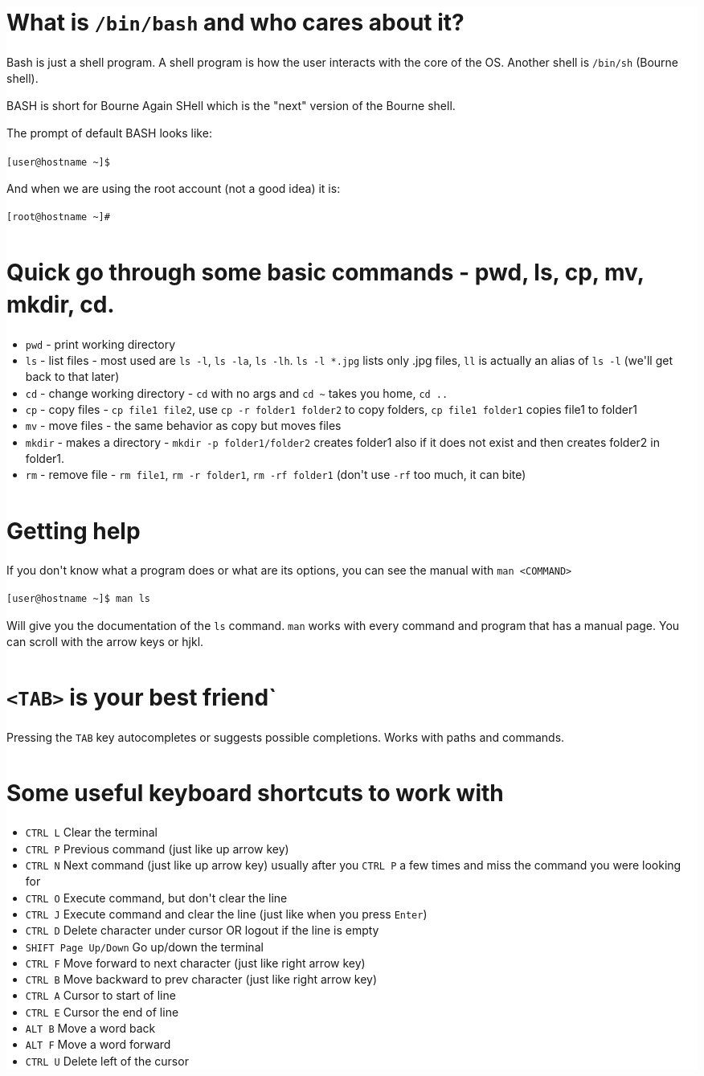 # What is `/bin/bash` and who cares about it?
Bash is just a shell program. A shell program is how the user interacts with the core of the OS. Another shell is `/bin/sh` (Bourne shell). 

BASH is short for Bourne Again SHell which is the "next" version of the Bourne shell.

The prompt of default BASH looks like:
```
[user@hostname ~]$
```
And when we are using the root account (not a good idea) it is:
```
[root@hostname ~]#
```

# Quick go through some basic commands - pwd, ls, cp, mv, mkdir, cd.
- `pwd` - print working directory
- `ls` - list files - most used are `ls -l`, `ls -la`, `ls -lh`. `ls -l *.jpg` lists only .jpg files, `ll` is actually an alias of `ls -l` (we'll get back to that later)
- `cd` - change working directory - `cd` with no args and `cd ~` takes you home, `cd ..`
- `cp` - copy files - `cp file1 file2`, use `cp -r folder1 folder2` to copy folders, `cp file1 folder1` copies file1 to folder1
- `mv` - move files - the same behavior as copy but moves files 
- `mkdir` - makes a directory - `mkdir -p folder1/folder2` creates folder1 also if it does not exist and then creates folder2 in folder1.
- `rm` - remove file - `rm file1`, `rm -r folder1`, `rm -rf folder1` (don't use `-rf` too much, it can bite)

# Getting help
If you don't know what a program does or what are its options, you can see the manual with `man <COMMAND>`

```
[user@hostname ~]$ man ls
```
Will give you the documentation of the `ls` command. `man` works with every command and program that has a manual page.
You can scroll with the arrow keys or hjkl.

# `<TAB>` is your best friend`
Pressing the `TAB` key autocompletes or suggests possible completions. Works with paths and commands.

# Some useful keyboard shortcuts to work with
- `CTRL L` Clear the terminal 
- `CTRL P` Previous command (just like up arrow key)
- `CTRL N` Next command (just like up arrow key) usually after you `CTRL P` a few times and miss the command you were looking for
- `CTRL O` Execute command, but don't clear the line
- `CTRL J` Execute command and clear the line (just like when you press `Enter`)
- `CTRL D` Delete character under cursor OR logout if the line is empty
- `SHIFT Page Up/Down` Go up/down the terminal
- `CTRL F` Move forward to next character (just like right arrow key)
- `CTRL B` Move backward to prev character (just like right arrow key)
- `CTRL A` Cursor to start of line
- `CTRL E` Cursor the end of line
- `ALT B` Move a word back
- `ALT F` Move a word forward
- `CTRL U` Delete left of the cursor
